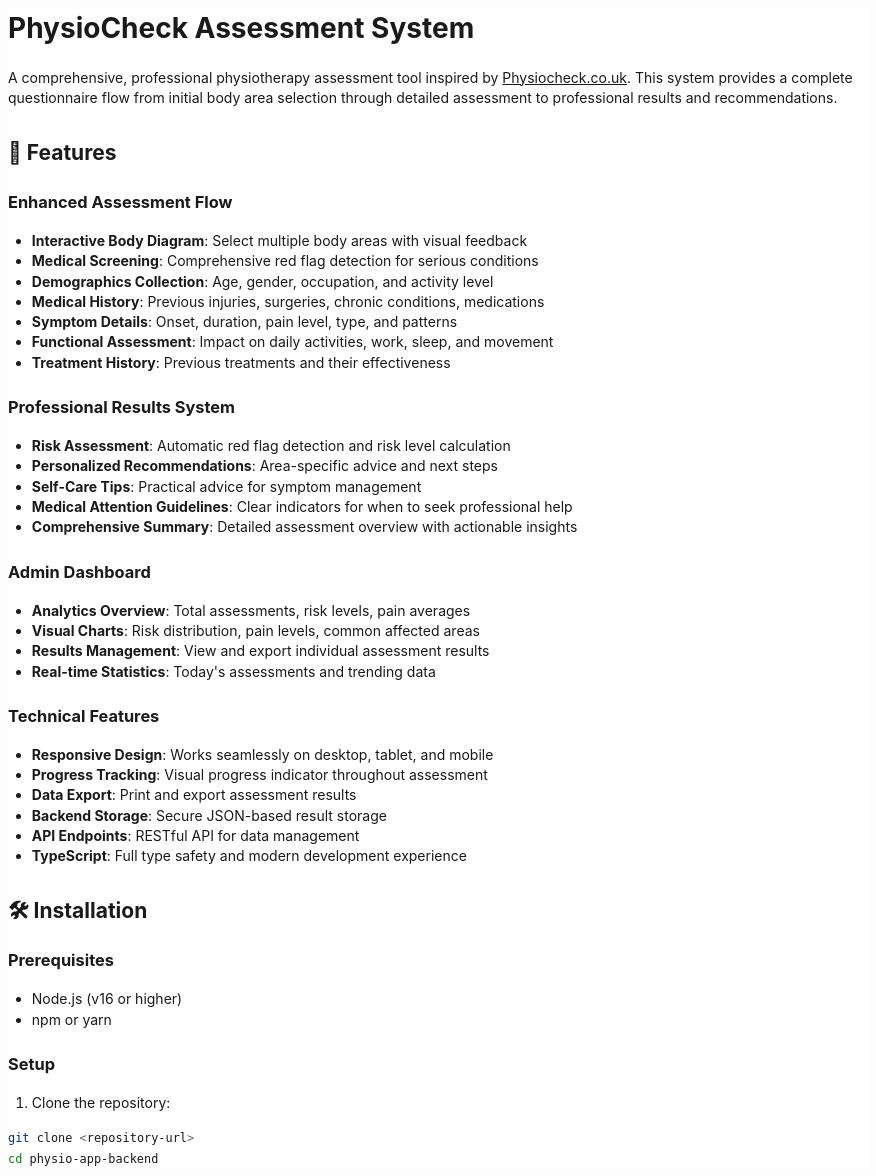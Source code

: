 # PhysioCheck Assessment System

A comprehensive, professional physiotherapy assessment tool inspired by [Physiocheck.co.uk](https://www.physiocheck.co.uk/check/start). This system provides a complete questionnaire flow from initial body area selection through detailed assessment to professional results and recommendations.

## 🚀 Features

### Enhanced Assessment Flow
- **Interactive Body Diagram**: Select multiple body areas with visual feedback
- **Medical Screening**: Comprehensive red flag detection for serious conditions
- **Demographics Collection**: Age, gender, occupation, and activity level
- **Medical History**: Previous injuries, surgeries, chronic conditions, medications
- **Symptom Details**: Onset, duration, pain level, type, and patterns
- **Functional Assessment**: Impact on daily activities, work, sleep, and movement
- **Treatment History**: Previous treatments and their effectiveness

### Professional Results System
- **Risk Assessment**: Automatic red flag detection and risk level calculation
- **Personalized Recommendations**: Area-specific advice and next steps
- **Self-Care Tips**: Practical advice for symptom management
- **Medical Attention Guidelines**: Clear indicators for when to seek professional help
- **Comprehensive Summary**: Detailed assessment overview with actionable insights

### Admin Dashboard
- **Analytics Overview**: Total assessments, risk levels, pain averages
- **Visual Charts**: Risk distribution, pain levels, common affected areas
- **Results Management**: View and export individual assessment results
- **Real-time Statistics**: Today's assessments and trending data

### Technical Features
- **Responsive Design**: Works seamlessly on desktop, tablet, and mobile
- **Progress Tracking**: Visual progress indicator throughout assessment
- **Data Export**: Print and export assessment results
- **Backend Storage**: Secure JSON-based result storage
- **API Endpoints**: RESTful API for data management
- **TypeScript**: Full type safety and modern development experience

## 🛠️ Installation

### Prerequisites
- Node.js (v16 or higher)
- npm or yarn

### Setup
1. Clone the repository:
```bash
git clone <repository-url>
cd physio-app-backend
```
